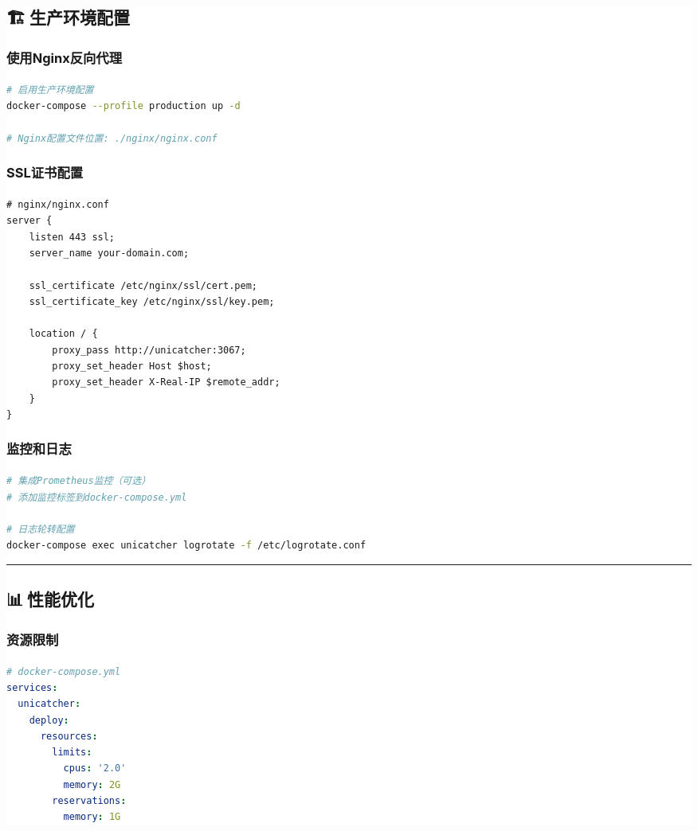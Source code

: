 
## 🏗 **生产环境配置**

### **使用Nginx反向代理**
```bash
# 启用生产环境配置
docker-compose --profile production up -d

# Nginx配置文件位置: ./nginx/nginx.conf
```

### **SSL证书配置**
```nginx
# nginx/nginx.conf
server {
    listen 443 ssl;
    server_name your-domain.com;
    
    ssl_certificate /etc/nginx/ssl/cert.pem;
    ssl_certificate_key /etc/nginx/ssl/key.pem;
    
    location / {
        proxy_pass http://unicatcher:3067;
        proxy_set_header Host $host;
        proxy_set_header X-Real-IP $remote_addr;
    }
}
```

### **监控和日志**
```bash
# 集成Prometheus监控（可选）
# 添加监控标签到docker-compose.yml

# 日志轮转配置
docker-compose exec unicatcher logrotate -f /etc/logrotate.conf
```

---

## 📊 **性能优化**

### **资源限制**
```yaml
# docker-compose.yml
services:
  unicatcher:
    deploy:
      resources:
        limits:
          cpus: '2.0'
          memory: 2G
        reservations:
          memory: 1G
```
